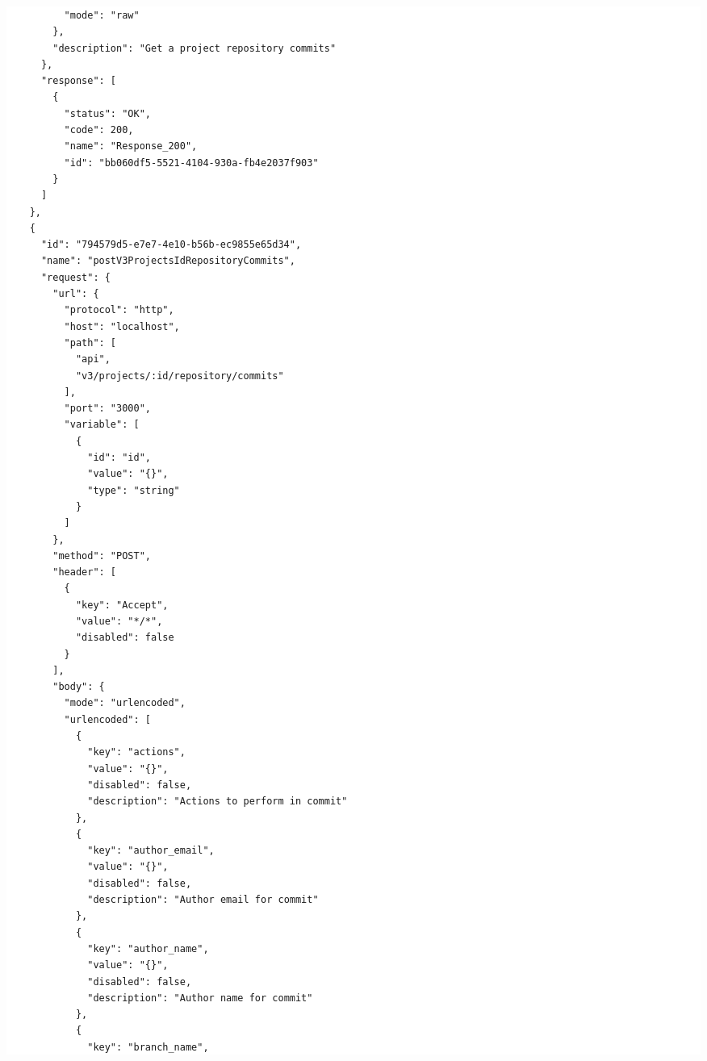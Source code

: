               "mode": "raw"
            },
            "description": "Get a project repository commits"
          },
          "response": [
            {
              "status": "OK",
              "code": 200,
              "name": "Response_200",
              "id": "bb060df5-5521-4104-930a-fb4e2037f903"
            }
          ]
        },
        {
          "id": "794579d5-e7e7-4e10-b56b-ec9855e65d34",
          "name": "postV3ProjectsIdRepositoryCommits",
          "request": {
            "url": {
              "protocol": "http",
              "host": "localhost",
              "path": [
                "api",
                "v3/projects/:id/repository/commits"
              ],
              "port": "3000",
              "variable": [
                {
                  "id": "id",
                  "value": "{}",
                  "type": "string"
                }
              ]
            },
            "method": "POST",
            "header": [
              {
                "key": "Accept",
                "value": "*/*",
                "disabled": false
              }
            ],
            "body": {
              "mode": "urlencoded",
              "urlencoded": [
                {
                  "key": "actions",
                  "value": "{}",
                  "disabled": false,
                  "description": "Actions to perform in commit"
                },
                {
                  "key": "author_email",
                  "value": "{}",
                  "disabled": false,
                  "description": "Author email for commit"
                },
                {
                  "key": "author_name",
                  "value": "{}",
                  "disabled": false,
                  "description": "Author name for commit"
                },
                {
                  "key": "branch_name",